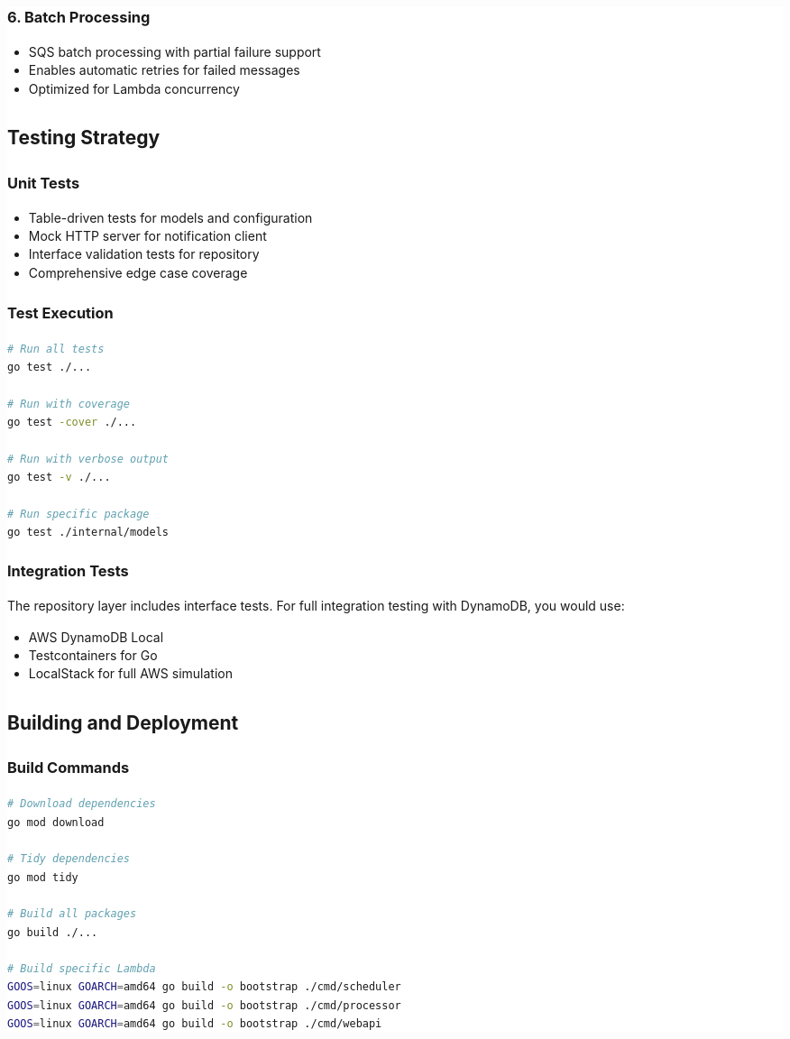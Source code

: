 ### 6. Batch Processing
- SQS batch processing with partial failure support
- Enables automatic retries for failed messages
- Optimized for Lambda concurrency

## Testing Strategy

### Unit Tests
- Table-driven tests for models and configuration
- Mock HTTP server for notification client
- Interface validation tests for repository
- Comprehensive edge case coverage

### Test Execution
```bash
# Run all tests
go test ./...

# Run with coverage
go test -cover ./...

# Run with verbose output
go test -v ./...

# Run specific package
go test ./internal/models
```

### Integration Tests
The repository layer includes interface tests. For full integration testing with DynamoDB, you would use:
- AWS DynamoDB Local
- Testcontainers for Go
- LocalStack for full AWS simulation

## Building and Deployment

### Build Commands
```bash
# Download dependencies
go mod download

# Tidy dependencies
go mod tidy

# Build all packages
go build ./...

# Build specific Lambda
GOOS=linux GOARCH=amd64 go build -o bootstrap ./cmd/scheduler
GOOS=linux GOARCH=amd64 go build -o bootstrap ./cmd/processor
GOOS=linux GOARCH=amd64 go build -o bootstrap ./cmd/webapi
```
